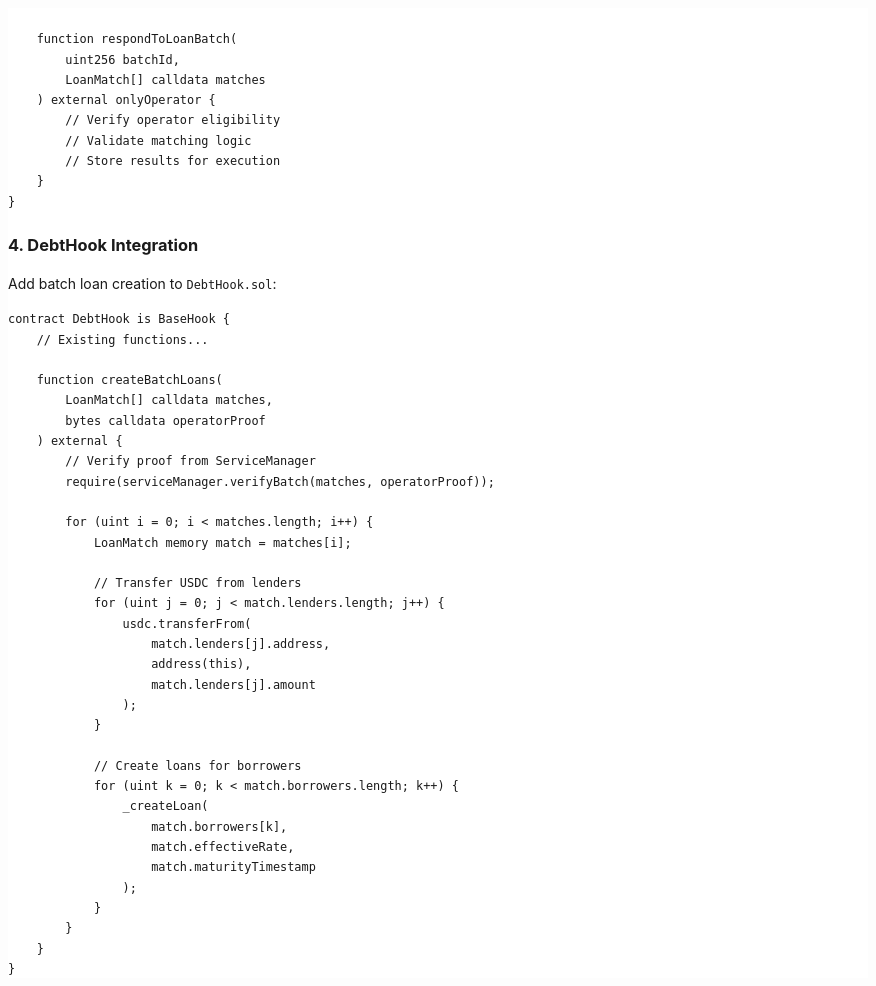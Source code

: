 ```solidity
    
    function respondToLoanBatch(
        uint256 batchId,
        LoanMatch[] calldata matches
    ) external onlyOperator {
        // Verify operator eligibility
        // Validate matching logic
        // Store results for execution
    }
}
```

### 4. **DebtHook Integration**

Add batch loan creation to `DebtHook.sol`:

```solidity
contract DebtHook is BaseHook {
    // Existing functions...
    
    function createBatchLoans(
        LoanMatch[] calldata matches,
        bytes calldata operatorProof
    ) external {
        // Verify proof from ServiceManager
        require(serviceManager.verifyBatch(matches, operatorProof));
        
        for (uint i = 0; i < matches.length; i++) {
            LoanMatch memory match = matches[i];
            
            // Transfer USDC from lenders
            for (uint j = 0; j < match.lenders.length; j++) {
                usdc.transferFrom(
                    match.lenders[j].address,
                    address(this),
                    match.lenders[j].amount
                );
            }
            
            // Create loans for borrowers
            for (uint k = 0; k < match.borrowers.length; k++) {
                _createLoan(
                    match.borrowers[k],
                    match.effectiveRate,
                    match.maturityTimestamp
                );
            }
        }
    }
}
```
